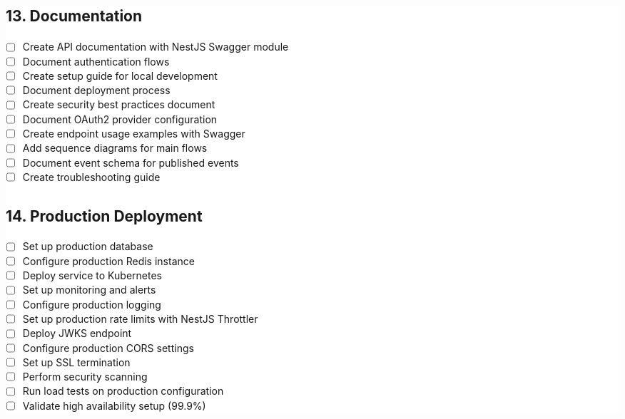 ## 13. Documentation

-   [ ] Create API documentation with NestJS Swagger module
-   [ ] Document authentication flows
-   [ ] Create setup guide for local development
-   [ ] Document deployment process
-   [ ] Create security best practices document
-   [ ] Document OAuth2 provider configuration
-   [ ] Create endpoint usage examples with Swagger
-   [ ] Add sequence diagrams for main flows
-   [ ] Document event schema for published events
-   [ ] Create troubleshooting guide

## 14. Production Deployment

-   [ ] Set up production database
-   [ ] Configure production Redis instance
-   [ ] Deploy service to Kubernetes
-   [ ] Set up monitoring and alerts
-   [ ] Configure production logging
-   [ ] Set up production rate limits with NestJS Throttler
-   [ ] Deploy JWKS endpoint
-   [ ] Configure production CORS settings
-   [ ] Set up SSL termination
-   [ ] Perform security scanning
-   [ ] Run load tests on production configuration
-   [ ] Validate high availability setup (99.9%)
